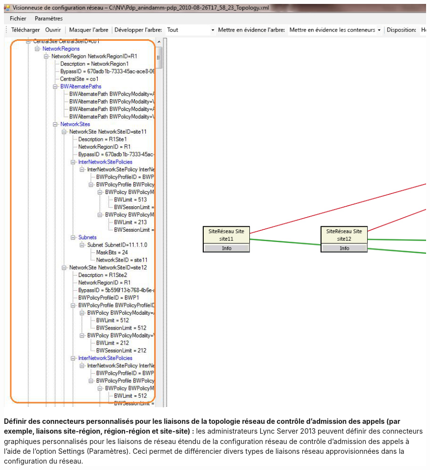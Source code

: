 ![Affichage des données de configuration réseau dans une arborescence.](images/JJ945604.4d924ac9-fd96-430f-b211-ee35b7ef9a23(OCS.15).jpg "Affichage des données de configuration réseau dans une arborescence.")

**Définir des connecteurs personnalisés pour les liaisons de la topologie réseau de contrôle d’admission des appels (par exemple, liaisons site-région, région-région et site-site) :** les administrateurs Lync Server 2013 peuvent définir des connecteurs graphiques personnalisés pour les liaisons de réseau étendu de la configuration réseau de contrôle d’admission des appels à l’aide de l’option Settings (Paramètres). Ceci permet de différencier divers types de liaisons réseau approvisionnées dans la configuration du réseau.
